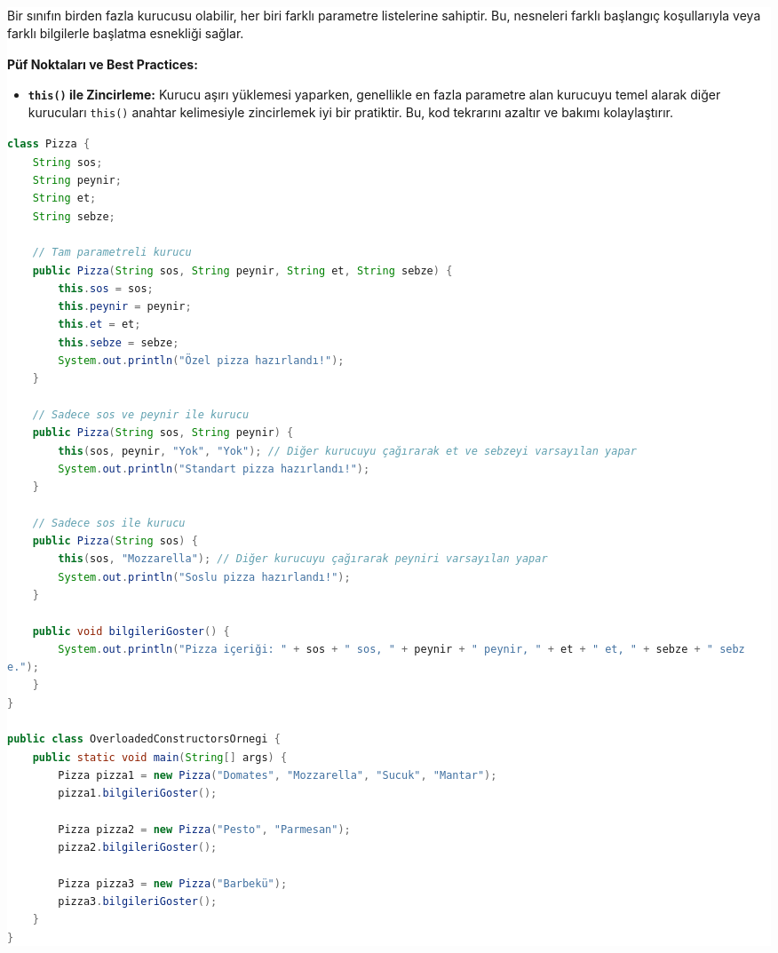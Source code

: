 Bir sınıfın birden fazla kurucusu olabilir, her biri farklı parametre listelerine sahiptir. Bu, nesneleri farklı başlangıç koşullarıyla veya farklı bilgilerle başlatma esnekliği sağlar.

**Püf Noktaları ve Best Practices:**

  * **`this()` ile Zincirleme:** Kurucu aşırı yüklemesi yaparken, genellikle en fazla parametre alan kurucuyu temel alarak diğer kurucuları `this()` anahtar kelimesiyle zincirlemek iyi bir pratiktir. Bu, kod tekrarını azaltır ve bakımı kolaylaştırır.



```java
class Pizza {
    String sos;
    String peynir;
    String et;
    String sebze;

    // Tam parametreli kurucu
    public Pizza(String sos, String peynir, String et, String sebze) {
        this.sos = sos;
        this.peynir = peynir;
        this.et = et;
        this.sebze = sebze;
        System.out.println("Özel pizza hazırlandı!");
    }

    // Sadece sos ve peynir ile kurucu
    public Pizza(String sos, String peynir) {
        this(sos, peynir, "Yok", "Yok"); // Diğer kurucuyu çağırarak et ve sebzeyi varsayılan yapar
        System.out.println("Standart pizza hazırlandı!");
    }

    // Sadece sos ile kurucu
    public Pizza(String sos) {
        this(sos, "Mozzarella"); // Diğer kurucuyu çağırarak peyniri varsayılan yapar
        System.out.println("Soslu pizza hazırlandı!");
    }

    public void bilgileriGoster() {
        System.out.println("Pizza içeriği: " + sos + " sos, " + peynir + " peynir, " + et + " et, " + sebze + " sebze.");
    }
}

public class OverloadedConstructorsOrnegi {
    public static void main(String[] args) {
        Pizza pizza1 = new Pizza("Domates", "Mozzarella", "Sucuk", "Mantar");
        pizza1.bilgileriGoster();

        Pizza pizza2 = new Pizza("Pesto", "Parmesan");
        pizza2.bilgileriGoster();

        Pizza pizza3 = new Pizza("Barbekü");
        pizza3.bilgileriGoster();
    }
}
```
